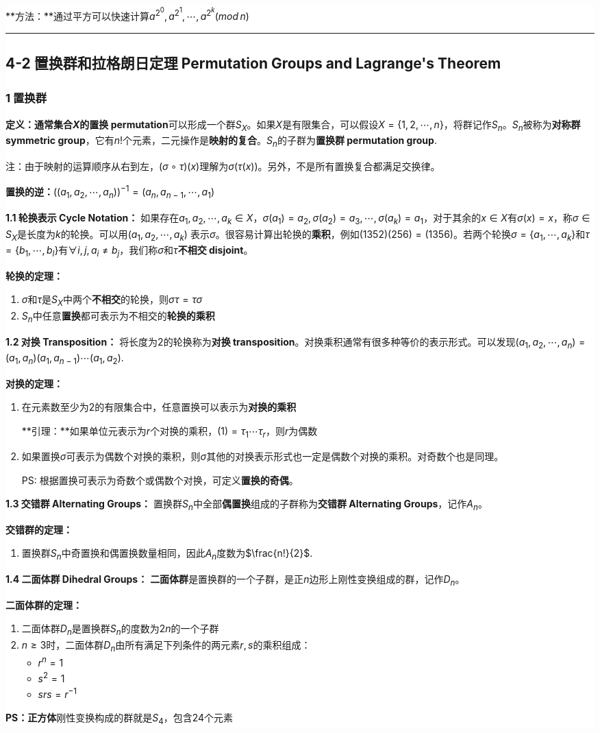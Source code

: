 **方法：**通过平方可以快速计算$a^{2^0},a^{2^1},\cdots,a^{2^k}(mod\,n)$

***

## 4-2 置换群和拉格朗日定理 Permutation Groups and Lagrange's Theorem

### 1 置换群

**定义：**通常集合$X$的**置换 permutation**可以形成一个群$S_X$。如果$X$是有限集合，可以假设$X=\{1,2,\cdots,n\}$，将群记作$S_n$。$S_n$被称为**对称群 symmetric group**，它有$n!$个元素，二元操作是**映射的复合**。$S_n$的子群为**置换群 permutation group**.

注：由于映射的运算顺序从右到左，$(\sigma\circ\tau)(x)$理解为$\sigma(\tau(x))$。另外，不是所有置换复合都满足交换律。

**置换的逆：**$((a_1,a_2,\cdots,a_n))^{-1}=(a_n,a_{n-1},\cdots,a_1)$

**1.1 轮换表示 Cycle Notation：**
如果存在$a_1,a_2,\cdots,a_k\in X$，$\sigma(a_1)=a_2,\sigma(a_2)=a_3,\cdots,\sigma(a_k)=a_1$，对于其余的$x\in X$有$\sigma(x)=x$，称$\sigma\in S_X$是长度为$k$的轮换。可以用$(a_1,a_2,\cdots,a_k)$ 表示$\sigma$。很容易计算出轮换的**乘积**，例如$(1352)(256)=(1356)$。若两个轮换$\sigma=\{a_1,\cdots,a_k\}$和$\tau=\{b_1,\cdots,b_l\}$有$\forall i,j, a_i\neq b_j$，我们称$\sigma$和$\tau$**不相交 disjoint**。

**轮换的定理：**

1. $\sigma$和$\tau$是$S_X$中两个**不相交**的轮换，则$\sigma\tau=\tau\sigma$
2. $S_n$中任意**置换**都可表示为不相交的**轮换的乘积**

**1.2 对换 Transposition：**
将长度为2的轮换称为**对换 transposition**。对换乘积通常有很多种等价的表示形式。可以发现$(a_1,a_2,\cdots,a_n)=(a_1,a_n)(a_1,a_{n-1})\cdots(a_1,a_2)$.

**对换的定理：**

1. 在元素数至少为2的有限集合中，任意置换可以表示为**对换的乘积**

   **引理：**如果单位元表示为$r$个对换的乘积，$(1)=\tau_1\cdots\tau_r$，则$r$为偶数

2. 如果置换$\sigma$可表示为偶数个对换的乘积，则$\sigma$其他的对换表示形式也一定是偶数个对换的乘积。对奇数个也是同理。

   PS: 根据置换可表示为奇数个或偶数个对换，可定义**置换的奇偶**。

**1.3 交错群 Alternating Groups：**
置换群$S_n$中全部**偶置换**组成的子群称为**交错群 Alternating Groups**，记作$A_n$。

**交错群的定理：**

1. 置换群$S_n$中奇置换和偶置换数量相同，因此$A_n$度数为$\frac{n!}{2}$.

**1.4 二面体群 Dihedral Groups：**
**二面体群**是置换群的一个子群，是正$n$边形上刚性变换组成的群，记作$D_n$。

**二面体群的定理：**

1. 二面体群$D_n$是置换群$S_n$的度数为$2n$的一个子群
2. $n\geq 3$时，二面体群$D_n$由所有满足下列条件的两元素$r,s$的乘积组成：
   + $r^n=1$
   + $s^2=1$
   + $srs=r^{-1}$

**PS：正方体**刚性变换构成的群就是$S_4$，包含24个元素
